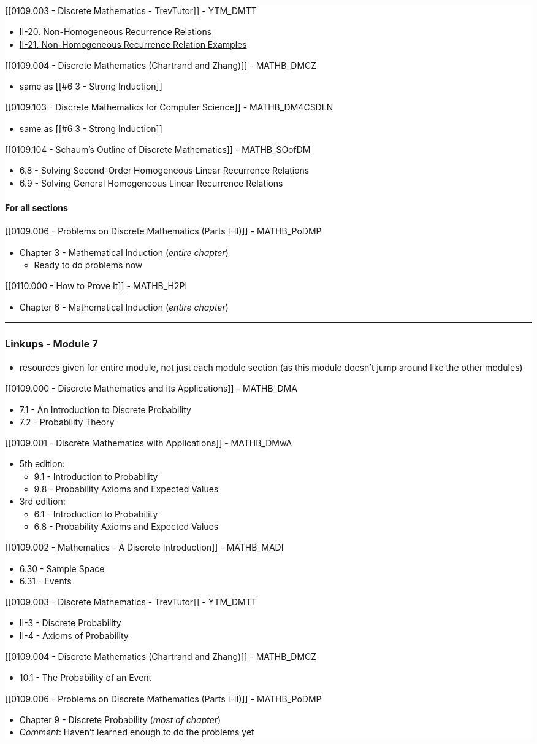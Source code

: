 [[0109.003 - Discrete Mathematics - TrevTutor]] - YTM_DMTT
- [II-20. Non-Homogeneous Recurrence Relations](https://www.youtube.com/watch?v=EfF_XSEX1Sk&list=PLDDGPdw7e6Aj0amDsYInT_8p6xTSTGEi2&index=21)
- [II-21. Non-Homogeneous Recurrence Relation Examples](https://www.youtube.com/watch?v=UVuSLfdcT_Y&list=PLDDGPdw7e6Aj0amDsYInT_8p6xTSTGEi2&index=22)

[[0109.004 - Discrete Mathematics (Chartrand and Zhang)]] - MATHB_DMCZ
- same as [[#6 3 - Strong Induction]]

[[0109.103 - Discrete Mathematics for Computer Science]] - MATHB_DM4CSDLN
- same as [[#6 3 - Strong Induction]]

[[0109.104 - Schaum’s Outline of Discrete Mathematics]] - MATHB_SOofDM
- 6.8 - Solving Second-Order Homogeneous Linear Recurrence Relations
- 6.9 - Solving General Homogeneous Linear Recurrence Relations

#### For all sections

[[0109.006 - Problems on Discrete Mathematics (Parts I-II)]] - MATHB_PoDMP
- Chapter 3 - Mathematical Induction (*entire chapter*)
	- Ready to do problems now

[[0110.000 - How to Prove It]] - MATHB_H2PI
- Chapter 6 - Mathematical Induction (*entire chapter*)

---
### Linkups - Module 7
- resources given for entire module, not just each module section (as this module doesn’t jump around like the other modules)

[[0109.000 - Discrete Mathematics and its Applications]] - MATHB_DMA
- 7.1 - An Introduction to Discrete Probability
- 7.2 - Probability Theory

[[0109.001 - Discrete Mathematics with Applications]] - MATHB_DMwA
- 5th edition:
	- 9.1 - Introduction to Probability
	- 9.8 - Probability Axioms and Expected Values
- 3rd edition:
	- 6.1 - Introduction to Probability
	- 6.8 - Probability Axioms and Expected Values

[[0109.002 - Mathematics - A Discrete Introduction]] - MATHB_MADI
- 6.30 - Sample Space
- 6.31 - Events

[[0109.003 - Discrete Mathematics - TrevTutor]] - YTM_DMTT
- [II-3 - Discrete Probability](https://www.youtube.com/watch?v=FHRuqc0eHdw&list=PLDDGPdw7e6Aj0amDsYInT_8p6xTSTGEi2&index=4)
- [II-4 - Axioms of Probability](https://www.youtube.com/watch?v=xuv6BCR-iNc&list=PLDDGPdw7e6Aj0amDsYInT_8p6xTSTGEi2&index=5)

[[0109.004 - Discrete Mathematics (Chartrand and Zhang)]] - MATHB_DMCZ
- 10.1 - The Probability of an Event

[[0109.006 - Problems on Discrete Mathematics (Parts I-II)]] - MATHB_PoDMP
- Chapter 9 - Discrete Probability (*most of chapter*)
- *Comment*: Haven’t learned enough to do the problems yet
